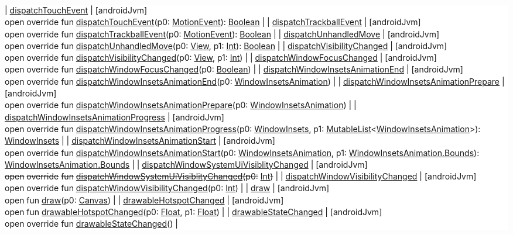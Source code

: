 | [dispatchTouchEvent](../-vast-swipe-right-menu/index.md#1845062478%2FFunctions%2F1677453037) | [androidJvm]<br>open override fun [dispatchTouchEvent](../-vast-swipe-right-menu/index.md#1845062478%2FFunctions%2F1677453037)(p0: [MotionEvent](https://developer.android.com/reference/kotlin/android/view/MotionEvent.html)): [Boolean](https://kotlinlang.org/api/latest/jvm/stdlib/kotlin/-boolean/index.html) |
| [dispatchTrackballEvent](../-vast-swipe-right-menu/index.md#1674910873%2FFunctions%2F1677453037) | [androidJvm]<br>open override fun [dispatchTrackballEvent](../-vast-swipe-right-menu/index.md#1674910873%2FFunctions%2F1677453037)(p0: [MotionEvent](https://developer.android.com/reference/kotlin/android/view/MotionEvent.html)): [Boolean](https://kotlinlang.org/api/latest/jvm/stdlib/kotlin/-boolean/index.html) |
| [dispatchUnhandledMove](../-vast-swipe-right-menu/index.md#1012388045%2FFunctions%2F1677453037) | [androidJvm]<br>open override fun [dispatchUnhandledMove](../-vast-swipe-right-menu/index.md#1012388045%2FFunctions%2F1677453037)(p0: [View](https://developer.android.com/reference/kotlin/android/view/View.html), p1: [Int](https://kotlinlang.org/api/latest/jvm/stdlib/kotlin/-int/index.html)): [Boolean](https://kotlinlang.org/api/latest/jvm/stdlib/kotlin/-boolean/index.html) |
| [dispatchVisibilityChanged](../-vast-swipe-right-menu/index.md#1903872575%2FFunctions%2F1677453037) | [androidJvm]<br>open override fun [dispatchVisibilityChanged](../-vast-swipe-right-menu/index.md#1903872575%2FFunctions%2F1677453037)(p0: [View](https://developer.android.com/reference/kotlin/android/view/View.html), p1: [Int](https://kotlinlang.org/api/latest/jvm/stdlib/kotlin/-int/index.html)) |
| [dispatchWindowFocusChanged](../-vast-swipe-right-menu/index.md#-1194127428%2FFunctions%2F1677453037) | [androidJvm]<br>open override fun [dispatchWindowFocusChanged](../-vast-swipe-right-menu/index.md#-1194127428%2FFunctions%2F1677453037)(p0: [Boolean](https://kotlinlang.org/api/latest/jvm/stdlib/kotlin/-boolean/index.html)) |
| [dispatchWindowInsetsAnimationEnd](../-vast-swipe-right-menu/index.md#-103874510%2FFunctions%2F1677453037) | [androidJvm]<br>open override fun [dispatchWindowInsetsAnimationEnd](../-vast-swipe-right-menu/index.md#-103874510%2FFunctions%2F1677453037)(p0: [WindowInsetsAnimation](https://developer.android.com/reference/kotlin/android/view/WindowInsetsAnimation.html)) |
| [dispatchWindowInsetsAnimationPrepare](../-vast-swipe-right-menu/index.md#-582758778%2FFunctions%2F1677453037) | [androidJvm]<br>open override fun [dispatchWindowInsetsAnimationPrepare](../-vast-swipe-right-menu/index.md#-582758778%2FFunctions%2F1677453037)(p0: [WindowInsetsAnimation](https://developer.android.com/reference/kotlin/android/view/WindowInsetsAnimation.html)) |
| [dispatchWindowInsetsAnimationProgress](../-vast-swipe-right-menu/index.md#-456540755%2FFunctions%2F1677453037) | [androidJvm]<br>open override fun [dispatchWindowInsetsAnimationProgress](../-vast-swipe-right-menu/index.md#-456540755%2FFunctions%2F1677453037)(p0: [WindowInsets](https://developer.android.com/reference/kotlin/android/view/WindowInsets.html), p1: [MutableList](https://kotlinlang.org/api/latest/jvm/stdlib/kotlin.collections/-mutable-list/index.html)<[WindowInsetsAnimation](https://developer.android.com/reference/kotlin/android/view/WindowInsetsAnimation.html)>): [WindowInsets](https://developer.android.com/reference/kotlin/android/view/WindowInsets.html) |
| [dispatchWindowInsetsAnimationStart](../-vast-swipe-right-menu/index.md#1595326303%2FFunctions%2F1677453037) | [androidJvm]<br>open override fun [dispatchWindowInsetsAnimationStart](../-vast-swipe-right-menu/index.md#1595326303%2FFunctions%2F1677453037)(p0: [WindowInsetsAnimation](https://developer.android.com/reference/kotlin/android/view/WindowInsetsAnimation.html), p1: [WindowInsetsAnimation.Bounds](https://developer.android.com/reference/kotlin/android/view/WindowInsetsAnimation.Bounds.html)): [WindowInsetsAnimation.Bounds](https://developer.android.com/reference/kotlin/android/view/WindowInsetsAnimation.Bounds.html) |
| [dispatchWindowSystemUiVisiblityChanged](../-vast-swipe-right-menu/index.md#510464853%2FFunctions%2F1677453037) | [androidJvm]<br>~~open~~ ~~override~~ ~~fun~~ [~~dispatchWindowSystemUiVisiblityChanged~~](../-vast-swipe-right-menu/index.md#510464853%2FFunctions%2F1677453037)~~(~~~~p0~~~~:~~ [Int](https://kotlinlang.org/api/latest/jvm/stdlib/kotlin/-int/index.html)~~)~~ |
| [dispatchWindowVisibilityChanged](../-vast-swipe-right-menu/index.md#734012323%2FFunctions%2F1677453037) | [androidJvm]<br>open override fun [dispatchWindowVisibilityChanged](../-vast-swipe-right-menu/index.md#734012323%2FFunctions%2F1677453037)(p0: [Int](https://kotlinlang.org/api/latest/jvm/stdlib/kotlin/-int/index.html)) |
| [draw](../-vast-swipe-right-menu/index.md#-1514823316%2FFunctions%2F1677453037) | [androidJvm]<br>open fun [draw](../-vast-swipe-right-menu/index.md#-1514823316%2FFunctions%2F1677453037)(p0: [Canvas](https://developer.android.com/reference/kotlin/android/graphics/Canvas.html)) |
| [drawableHotspotChanged](../-vast-swipe-right-menu/index.md#-94272284%2FFunctions%2F1677453037) | [androidJvm]<br>open fun [drawableHotspotChanged](../-vast-swipe-right-menu/index.md#-94272284%2FFunctions%2F1677453037)(p0: [Float](https://kotlinlang.org/api/latest/jvm/stdlib/kotlin/-float/index.html), p1: [Float](https://kotlinlang.org/api/latest/jvm/stdlib/kotlin/-float/index.html)) |
| [drawableStateChanged](../-vast-swipe-right-menu/index.md#-410907300%2FFunctions%2F1677453037) | [androidJvm]<br>open override fun [drawableStateChanged](../-vast-swipe-right-menu/index.md#-410907300%2FFunctions%2F1677453037)() |